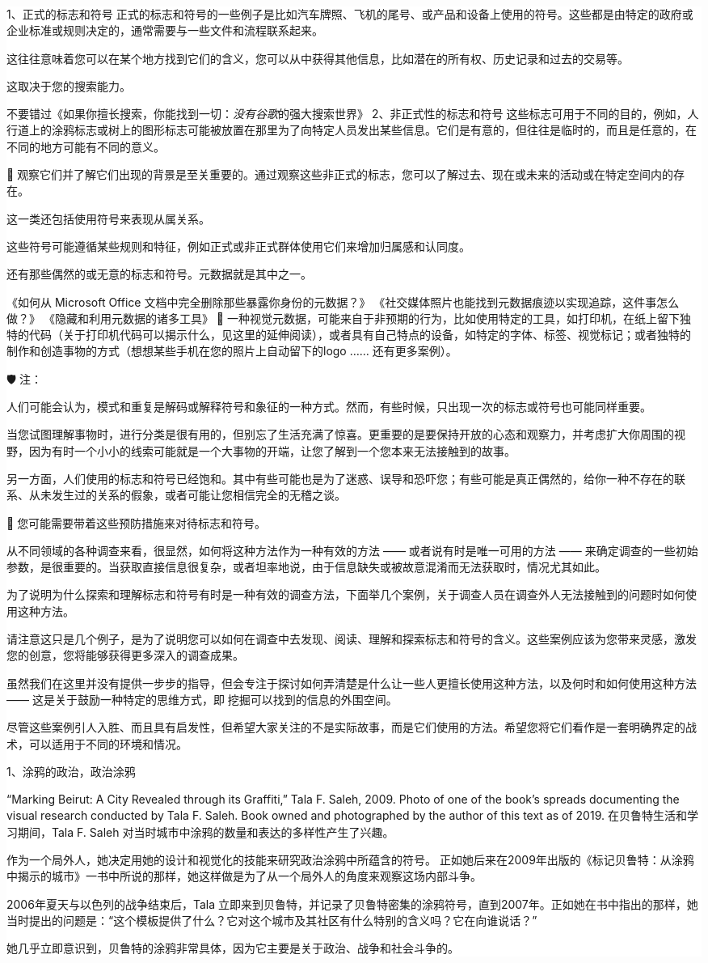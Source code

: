 1、正式的标志和符号
正式的标志和符号的一些例子是比如汽车牌照、飞机的尾号、或产品和设备上使用的符号。这些都是由特定的政府或企业标准或规则决定的，通常需要与一些文件和流程联系起来。

这往往意味着您可以在某个地方找到它们的含义，您可以从中获得其他信息，比如潜在的所有权、历史记录和过去的交易等。

这取决于您的搜索能力。

不要错过《如果你擅长搜索，你能找到一切：*没有谷歌*的强大搜索世界》
2、非正式性的标志和符号
这些标志可用于不同的目的，例如，人行道上的涂鸦标志或树上的图形标志可能被放置在那里为了向特定人员发出某些信息。它们是有意的，但往往是临时的，而且是任意的，在不同的地方可能有不同的意义。

📌 观察它们并了解它们出现的背景是至关重要的。通过观察这些非正式的标志，您可以了解过去、现在或未来的活动或在特定空间内的存在。

这一类还包括使用符号来表现从属关系。

这些符号可能遵循某些规则和特征，例如正式或非正式群体使用它们来增加归属感和认同度。

还有那些偶然的或无意的标志和符号。元数据就是其中之一。

《如何从 Microsoft Office 文档中完全删除那些暴露你身份的元数据？》
《社交媒体照片也能找到元数据痕迹以实现追踪，这件事怎么做？》
《隐藏和利用元数据的诸多工具》
📌 一种视觉元数据，可能来自于非预期的行为，比如使用特定的工具，如打印机，在纸上留下独特的代码（关于打印机代码可以揭示什么，见这里的延伸阅读），或者具有自己特点的设备，如特定的字体、标签、视觉标记；或者独特的制作和创造事物的方式（想想某些手机在您的照片上自动留下的logo …… 还有更多案例）。

🛡️ 注：

人们可能会认为，模式和重复是解码或解释符号和象征的一种方式。然而，有些时候，只出现一次的标志或符号也可能同样重要。

当您试图理解事物时，进行分类是很有用的，但别忘了生活充满了惊喜。更重要的是要保持开放的心态和观察力，并考虑扩大你周围的视野，因为有时一个小小的线索可能就是一个大事物的开端，让您了解到一个您本来无法接触到的故事。

另一方面，人们使用的标志和符号已经饱和。其中有些可能也是为了迷惑、误导和恐吓您；有些可能是真正偶然的，给你一种不存在的联系、从未发生过的关系的假象，或者可能让您相信完全的无稽之谈。

📌 您可能需要带着这些预防措施来对待标志和符号。

从不同领域的各种调查来看，很显然，如何将这种方法作为一种有效的方法 —— 或者说有时是唯一可用的方法 —— 来确定调查的一些初始参数，是很重要的。当获取直接信息很复杂，或者坦率地说，由于信息缺失或被故意混淆而无法获取时，情况尤其如此。

为了说明为什么探索和理解标志和符号有时是一种有效的调查方法，下面举几个案例，关于调查人员在调查外人无法接触到的问题时如何使用这种方法。

请注意这只是几个例子，是为了说明您可以如何在调查中去发现、阅读、理解和探索标志和符号的含义。这些案例应该为您带来灵感，激发您的创意，您将能够获得更多深入的调查成果。

虽然我们在这里并没有提供一步步的指导，但会专注于探讨如何弄清楚是什么让一些人更擅长使用这种方法，以及何时和如何使用这种方法 —— 这是关于鼓励一种特定的思维方式，即 挖掘可以找到的信息的外围空间。

尽管这些案例引人入胜、而且具有启发性，但希望大家关注的不是实际故事，而是它们使用的方法。希望您将它们看作是一套明确界定的战术，可以适用于不同的环境和情况。

1、涂鸦的政治，政治涂鸦

“Marking Beirut: A City Revealed through its Graffiti,” Tala F. Saleh, 2009. Photo of one of the book’s spreads documenting the visual research conducted by Tala F. Saleh. Book owned and photographed by the author of this text as of 2019.
在贝鲁特生活和学习期间，Tala F. Saleh 对当时城市中涂鸦的数量和表达的多样性产生了兴趣。

作为一个局外人，她决定用她的设计和视觉化的技能来研究政治涂鸦中所蕴含的符号。 正如她后来在2009年出版的《标记贝鲁特：从涂鸦中揭示的城市》一书中所说的那样，她这样做是为了从一个局外人的角度来观察这场内部斗争。

2006年夏天与以色列的战争结束后，Tala 立即来到贝鲁特，并记录了贝鲁特密集的涂鸦符号，直到2007年。正如她在书中指出的那样，她当时提出的问题是：“这个模板提供了什么？它对这个城市及其社区有什么特别的含义吗？它在向谁说话？”

她几乎立即意识到，贝鲁特的涂鸦非常具体，因为它主要是关于政治、战争和社会斗争的。
